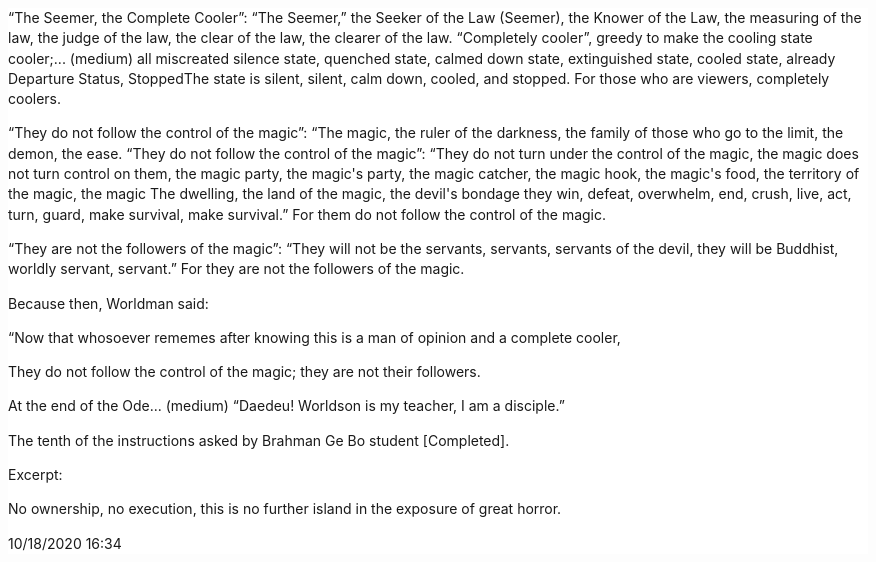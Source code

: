 “The Seemer, the Complete Cooler”: “The Seemer,” the Seeker of the Law (Seemer),
the Knower of the Law, the measuring of the law, the judge of the law, the clear
of the law, the clearer of the law. “Completely cooler”, greedy to make the
cooling state cooler;... (medium) all miscreated silence state, quenched state,
calmed down state, extinguished state, cooled state, already Departure Status,
StoppedThe state is silent, silent, calm down, cooled, and stopped. For those
who are viewers, completely coolers.

“They do not follow the control of the magic”: “The magic, the ruler of the
darkness, the family of those who go to the limit, the demon, the ease. “They do
not follow the control of the magic”: “They do not turn under the control of the
magic, the magic does not turn control on them, the magic party, the magic's
party, the magic catcher, the magic hook, the magic's food, the territory of the
magic, the magic The dwelling, the land of the magic, the devil's bondage they
win, defeat, overwhelm, end, crush, live, act, turn, guard, make survival, make
survival.” For them do not follow the control of the magic.

“They are not the followers of the magic”: “They will not be the servants,
servants, servants of the devil, they will be Buddhist, worldly servant,
servant.” For they are not the followers of the magic.

Because then, Worldman said:

“Now that whosoever rememes after knowing this is a man of opinion and a
complete cooler,

They do not follow the control of the magic; they are not their followers.

At the end of the Ode... (medium) “Daedeu! Worldson is my teacher, I am a
disciple.”

The tenth of the instructions asked by Brahman Ge Bo student [Completed].





Excerpt:

No ownership, no execution, this is no further island in the exposure of great
horror.

10/18/2020 16:34

